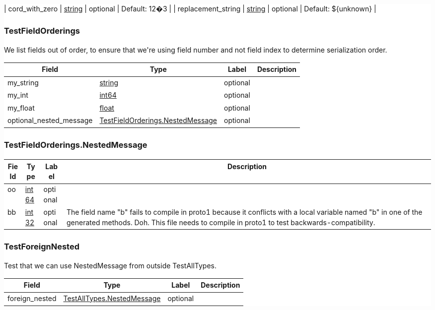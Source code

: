 | cord_with_zero | [string](#string) | optional |  Default: 12�3 |
| replacement_string | [string](#string) | optional |  Default: ${unknown} |






<a name="objc-protobuf-tests-TestFieldOrderings"></a>

### TestFieldOrderings
We list fields out of order, to ensure that we&#39;re using field number and not
field index to determine serialization order.


| Field | Type | Label | Description |
| ----- | ---- | ----- | ----------- |
| my_string | [string](#string) | optional |  |
| my_int | [int64](#int64) | optional |  |
| my_float | [float](#float) | optional |  |
| optional_nested_message | [TestFieldOrderings.NestedMessage](#objc-protobuf-tests-TestFieldOrderings-NestedMessage) | optional |  |






<a name="objc-protobuf-tests-TestFieldOrderings-NestedMessage"></a>

### TestFieldOrderings.NestedMessage



| Field | Type | Label | Description |
| ----- | ---- | ----- | ----------- |
| oo | [int64](#int64) | optional |  |
| bb | [int32](#int32) | optional | The field name &#34;b&#34; fails to compile in proto1 because it conflicts with a local variable named &#34;b&#34; in one of the generated methods. Doh. This file needs to compile in proto1 to test backwards-compatibility. |






<a name="objc-protobuf-tests-TestForeignNested"></a>

### TestForeignNested
Test that we can use NestedMessage from outside TestAllTypes.


| Field | Type | Label | Description |
| ----- | ---- | ----- | ----------- |
| foreign_nested | [TestAllTypes.NestedMessage](#objc-protobuf-tests-TestAllTypes-NestedMessage) | optional |  |





